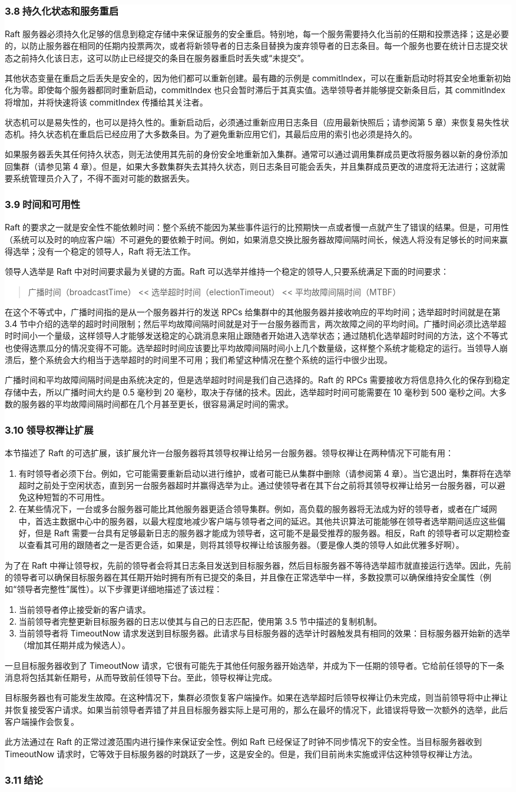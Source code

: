 ### 3.8 持久化状态和服务重启

Raft 服务器必须持久化足够的信息到稳定存储中来保证服务的安全重启。特别地，每一个服务需要持久化当前的任期和投票选择；这是必要的，以防止服务器在相同的任期内投票两次，或者将新领导者的日志条目替换为废弃领导者的日志条目。每一个服务也要在统计日志提交状态之前持久化该日志，这可以防止已经提交的条目在服务器重启时丢失或“未提交”。

其他状态变量在重启之后丢失是安全的，因为他们都可以重新创建。最有趣的示例是 commitIndex，可以在重新启动时将其安全地重新初始化为零。即使每个服务器都同时重新启动，commitIndex 也只会暂时滞后于其真实值。选举领导者并能够提交新条目后，其 commitIndex 将增加，并将快速将该 commitIndex 传播给其关注者。

状态机可以是易失性的，也可以是持久性的。重新启动后，必须通过重新应用日志条目（应用最新快照后；请参阅第 5 章）来恢复易失性状态机。持久状态机在重启后已经应用了大多数条目。为了避免重新应用它们，其最后应用的索引也必须是持久的。

如果服务器丢失其任何持久状态，则无法使用其先前的身份安全地重新加入集群。通常可以通过调用集群成员更改将服务器以新的身份添加回集群（请参见第 4 章）。但是，如果大多数集群失去其持久状态，则日志条目可能会丢失，并且集群成员更改的进度将无法进行；这就需要系统管理员介入了，不得不面对可能的数据丢失。

### 3.9 时间和可用性

Raft 的要求之一就是安全性不能依赖时间：整个系统不能因为某些事件运行的比预期快一点或者慢一点就产生了错误的结果。但是，可用性（系统可以及时的响应客户端）不可避免的要依赖于时间。例如，如果消息交换比服务器故障间隔时间长，候选人将没有足够长的时间来赢得选举；没有一个稳定的领导人，Raft 将无法工作。

领导人选举是 Raft 中对时间要求最为关键的方面。Raft 可以选举并维持一个稳定的领导人,只要系统满足下面的时间要求：

>广播时间（broadcastTime） << 选举超时时间（electionTimeout） << 平均故障间隔时间（MTBF）

在这个不等式中，广播时间指的是从一个服务器并行的发送 RPCs 给集群中的其他服务器并接收响应的平均时间；选举超时时间就是在第 3.4 节中介绍的选举的超时时间限制；然后平均故障间隔时间就是对于一台服务器而言，两次故障之间的平均时间。广播时间必须比选举超时时间小一个量级，这样领导人才能够发送稳定的心跳消息来阻止跟随者开始进入选举状态；通过随机化选举超时时间的方法，这个不等式也使得选票瓜分的情况变得不可能。选举超时时间应该要比平均故障间隔时间小上几个数量级，这样整个系统才能稳定的运行。当领导人崩溃后，整个系统会大约相当于选举超时的时间里不可用；我们希望这种情况在整个系统的运行中很少出现。

广播时间和平均故障间隔时间是由系统决定的，但是选举超时时间是我们自己选择的。Raft 的 RPCs 需要接收方将信息持久化的保存到稳定存储中去，所以广播时间大约是 0.5 毫秒到 20 毫秒，取决于存储的技术。因此，选举超时时间可能需要在 10 毫秒到 500 毫秒之间。大多数的服务器的平均故障间隔时间都在几个月甚至更长，很容易满足时间的需求。

### 3.10 领导权禅让扩展

本节描述了 Raft 的可选扩展，该扩展允许一台服务器将其领导权禅让给另一台服务器。领导权禅让在两种情况下可能有用：

1. 有时领导者必须下台。例如，它可能需要重新启动以进行维护，或者可能已从集群中删除（请参阅第 4 章）。当它退出时，集群将在选举超时之前处于空闲状态，直到另一台服务器超时并赢得选举为止。通过使领导者在其下台之前将其领导权禅让给另一台服务器，可以避免这种短暂的不可用性。
2. 在某些情况下，一台或多台服务器可能比其他服务器更适合领导集群。例如，高负载的服务器将无法成为好的领导者，或者在广域网中，首选主数据中心中的服务器，以最大程度地减少客户端与领导者之间的延迟。其他共识算法可能能够在领导者选举期间适应这些偏好，但是 Raft 需要一台具有足够最新日志的服务器才能成为领导者，这可能不是最受推荐的服务器。相反，Raft 的领导者可以定期检查以查看其可用的跟随者之一是否更合适，如果是，则将其领导权禅让给该服务器。（要是像人类的领导人如此优雅多好啊）。

为了在 Raft 中禅让领导权，先前的领导者会将其日志条目发送到目标服务器，然后目标服务器不等待选举超市就直接运行选举。因此，先前的领导者可以确保目标服务器在其任期开始时拥有所有已提交的条目，并且像在正常选举中一样，多数投票可以确保维持安全属性（例如“领导者完整性”属性）。以下步骤更详细地描述了该过程：

1. 当前领导者停止接受新的客户请求。
2. 当前领导者完整更新目标服务器的日志以使其与自己的日志匹配，使用第 3.5 节中描述的复制机制。
3. 当前领导者将 TimeoutNow 请求发送到目标服务器。此请求与目标服务器的选举计时器触发具有相同的效果：目标服务器开始新的选举（增加其任期并成为候选人）。

一旦目标服务器收到了 TimeoutNow 请求，它很有可能先于其他任何服务器开始选举，并成为下一任期的领导者。它给前任领导的下一条消息将包括其新任期号，从而导致前任领导下台。至此，领导权禅让完成。

目标服务器也有可能发生故障。在这种情况下，集群必须恢复客户端操作。如果在选举超时后领导权禅让仍未完成，则当前领导将中止禅让并恢复接受客户请求。如果当前领导者弄错了并且目标服务器实际上是可用的，那么在最坏的情况下，此错误将导致一次额外的选举，此后客户端操作会恢复。

此方法通过在 Raft 的正常过渡范围内进行操作来保证安全性。例如 Raft 已经保证了时钟不同步情况下的安全性。当目标服务器收到 TimeoutNow 请求时，它等效于目标服务器的时跳跃了一步，这是安全的。但是，我们目前尚未实施或评估这种领导权禅让方法。

### 3.11 结论
